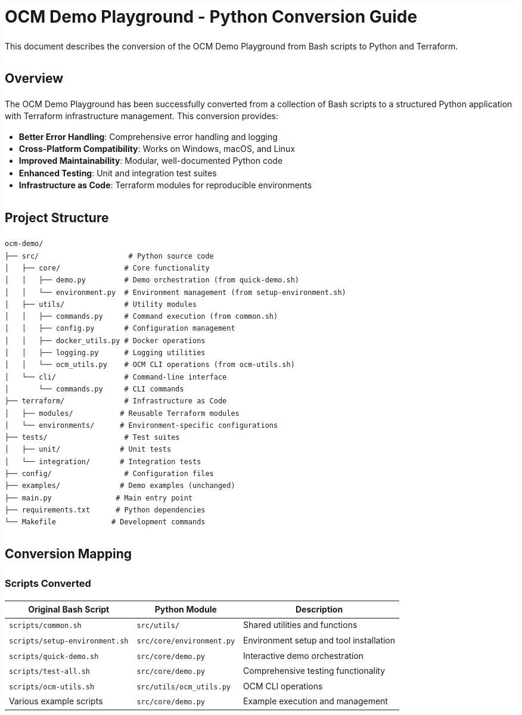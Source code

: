 # OCM Demo Playground - Python Conversion Guide

This document describes the conversion of the OCM Demo Playground from Bash scripts to Python and Terraform.

## Overview

The OCM Demo Playground has been successfully converted from a collection of Bash scripts to a structured Python application with Terraform infrastructure management. This conversion provides:

- **Better Error Handling**: Comprehensive error handling and logging
- **Cross-Platform Compatibility**: Works on Windows, macOS, and Linux
- **Improved Maintainability**: Modular, well-documented Python code
- **Enhanced Testing**: Unit and integration test suites
- **Infrastructure as Code**: Terraform modules for reproducible environments

## Project Structure

```
ocm-demo/
├── src/                     # Python source code
│   ├── core/               # Core functionality
│   │   ├── demo.py         # Demo orchestration (from quick-demo.sh)
│   │   └── environment.py  # Environment management (from setup-environment.sh)
│   ├── utils/              # Utility modules
│   │   ├── commands.py     # Command execution (from common.sh)
│   │   ├── config.py       # Configuration management
│   │   ├── docker_utils.py # Docker operations
│   │   ├── logging.py      # Logging utilities
│   │   └── ocm_utils.py    # OCM CLI operations (from ocm-utils.sh)
│   └── cli/                # Command-line interface
│       └── commands.py     # CLI commands
├── terraform/              # Infrastructure as Code
│   ├── modules/           # Reusable Terraform modules
│   └── environments/      # Environment-specific configurations
├── tests/                  # Test suites
│   ├── unit/              # Unit tests
│   └── integration/       # Integration tests
├── config/                 # Configuration files
├── examples/              # Demo examples (unchanged)
├── main.py               # Main entry point
├── requirements.txt      # Python dependencies
└── Makefile             # Development commands
```

## Conversion Mapping

### Scripts Converted

| Original Bash Script | Python Module | Description |
|---------------------|---------------|-------------|
| `scripts/common.sh` | `src/utils/` | Shared utilities and functions |
| `scripts/setup-environment.sh` | `src/core/environment.py` | Environment setup and tool installation |
| `scripts/quick-demo.sh` | `src/core/demo.py` | Interactive demo orchestration |
| `scripts/test-all.sh` | `src/core/demo.py` | Comprehensive testing functionality |
| `scripts/ocm-utils.sh` | `src/utils/ocm_utils.py` | OCM CLI operations |
| Various example scripts | `src/core/demo.py` | Example execution and management |
